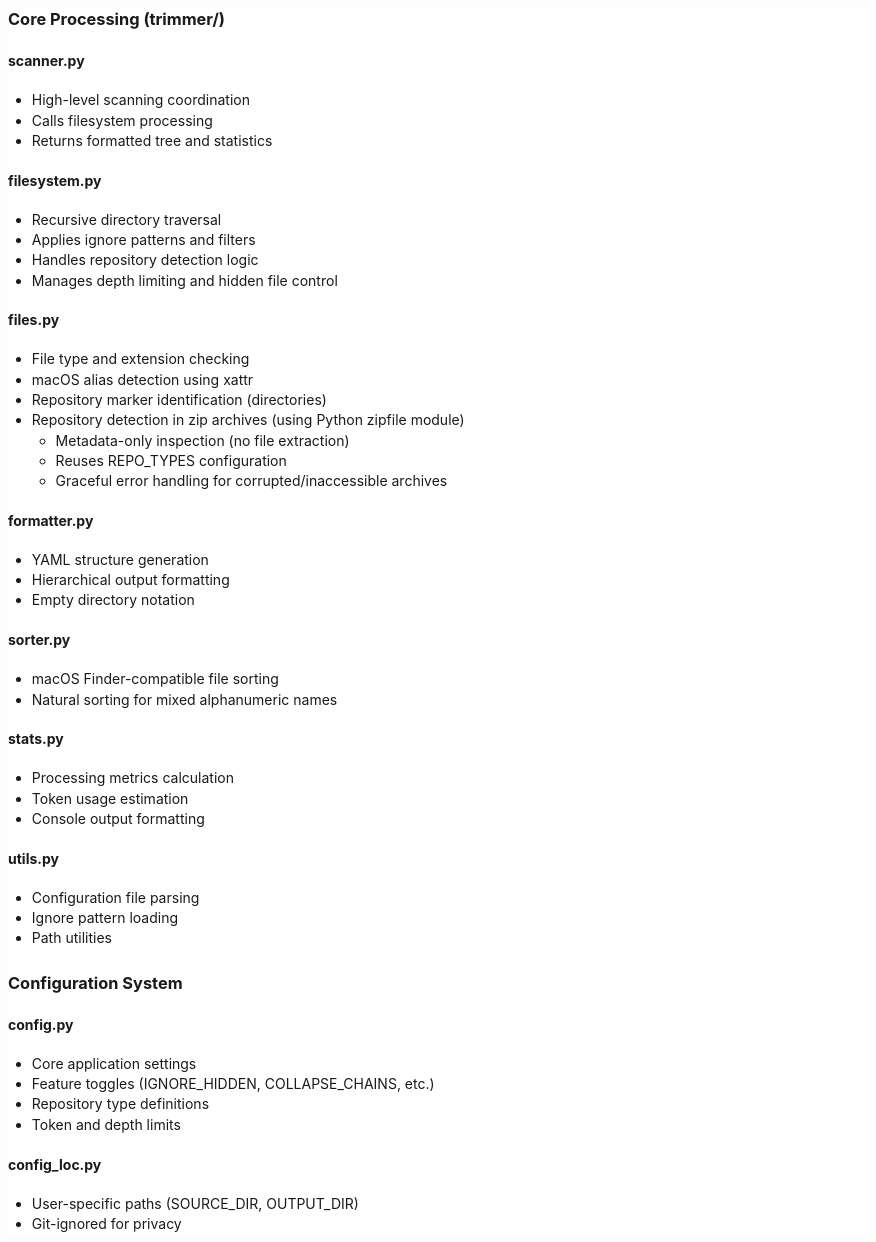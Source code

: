### Core Processing (trimmer/)

#### scanner.py
- High-level scanning coordination
- Calls filesystem processing
- Returns formatted tree and statistics

#### filesystem.py
- Recursive directory traversal
- Applies ignore patterns and filters
- Handles repository detection logic
- Manages depth limiting and hidden file control

#### files.py
- File type and extension checking
- macOS alias detection using xattr
- Repository marker identification (directories)
- Repository detection in zip archives (using Python zipfile module)
  - Metadata-only inspection (no file extraction)
  - Reuses REPO_TYPES configuration
  - Graceful error handling for corrupted/inaccessible archives

#### formatter.py
- YAML structure generation
- Hierarchical output formatting
- Empty directory notation

#### sorter.py
- macOS Finder-compatible file sorting
- Natural sorting for mixed alphanumeric names

#### stats.py
- Processing metrics calculation
- Token usage estimation
- Console output formatting

#### utils.py
- Configuration file parsing
- Ignore pattern loading
- Path utilities

### Configuration System

#### config.py
- Core application settings
- Feature toggles (IGNORE_HIDDEN, COLLAPSE_CHAINS, etc.)
- Repository type definitions
- Token and depth limits

#### config_loc.py
- User-specific paths (SOURCE_DIR, OUTPUT_DIR)
- Git-ignored for privacy
